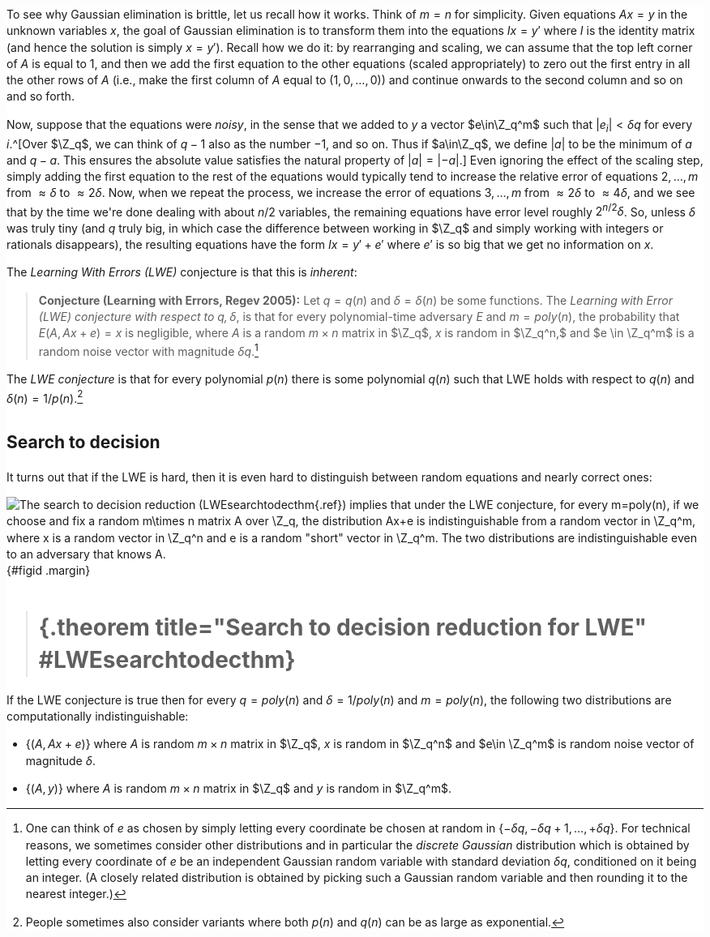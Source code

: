 
To see why Gaussian elimination is brittle, let us recall how it works.
Think of $m=n$ for simplicity.
Given equations $Ax=y$ in the unknown variables $x$, the goal of Gaussian elimination is to transform them into the equations $Ix = y'$ where $I$ is the identity matrix (and hence the solution is simply $x=y'$).
Recall how we do it: by rearranging and scaling, we can assume that the top left corner of $A$ is equal to $1$, and then we add the first equation to the other equations (scaled appropriately) to zero out the first entry in all the other rows of $A$ (i.e., make the first column of $A$ equal to $(1,0,\ldots,0)$) and continue onwards to the second column and so on and so forth.

Now, suppose that the equations were _noisy_, in the sense that we added to $y$ a vector $e\in\Z_q^m$ such that $|e_i|<\delta q$ for every $i$.^[Over $\Z_q$, we can think of $q-1$ also as the number $-1$, and so on. Thus if $a\in\Z_q$, we define $|a|$ to be the minimum of $a$ and $q-a$. This ensures the absolute value satisfies the natural property of  $|a|=|-a|$.]
Even ignoring the effect of the scaling step, simply adding the first equation to the rest of the equations would typically tend to increase the  relative error of equations $2,\ldots,m$  from $\approx \delta$ to $\approx 2\delta$.
Now, when we repeat the process, we increase the error of equations $3,\ldots,m$ from $\approx 2\delta$ to $\approx 4\delta$, and we see that by the time we're done dealing with about $n/2$ variables, the remaining equations have error level roughly $2^{n/2}\delta$.
So, unless $\delta$ was truly tiny (and $q$ truly big, in which case the difference between working in $\Z_q$ and simply working with integers or rationals disappears), the resulting equations have the form $Ix = y' + e'$ where $e'$ is so big that we get no information on $x$.

The _Learning With Errors (LWE)_ conjecture is that this is _inherent_:

>__Conjecture (Learning with Errors, Regev 2005):__ Let $q=q(n)$ and $\delta=\delta(n)$ be some functions.
The _Learning with Error (LWE) conjecture with respect to $q,\delta$_, is that for every polynomial-time adversary $E$
and $m=poly(n)$, the probability that $E(A,Ax+e)=x$ is negligible, where $A$ is a random $m\times n$ matrix in $\Z_q$,
$x$ is random in $\Z_q^n,$ and $e \in \Z_q^m$ is a random noise vector with magnitude $\delta q$.[^noise]
>
The _LWE conjecture_ is that for every polynomial $p(n)$ there is some polynomial $q(n)$ such that LWE holds with respect to $q(n)$ and $\delta(n)=1/p(n)$.[^superpoly]


[^noise]: One can think of $e$ as chosen by simply letting every coordinate be chosen at random in $\{ -\delta q, -\delta q + 1 , \ldots, +\delta q \}$. For technical reasons, we sometimes consider other distributions and in particular the _discrete Gaussian_ distribution which is obtained by letting every coordinate of $e$ be an independent Gaussian random variable with standard deviation $\delta q$, conditioned on it being an integer. (A closely related distribution is obtained by picking such a Gaussian random variable and then rounding it to the nearest integer.)

[^superpoly]: People sometimes also consider variants where both $p(n)$ and $q(n)$ can  be as large as exponential.


## Search to decision

It turns out that if the LWE is hard, then it is even hard to distinguish between random equations and nearly correct ones:

![The search to decision reduction ([LWEsearchtodecthm](){.ref}) implies that under the LWE conjecture,  for every $m=poly(n)$, if we choose and fix a random $m\times n$ matrix $A$ over $\Z_q$, the distribution $Ax+e$ is indistinguishable from a random vector in $\Z_q^m$, where    $x$ is  a random vector in $\Z_q^n$ and $e$ is a random "short" vector in $\Z_q^m$. The two distributions are indistinguishable even to an adversary that knows $A$.](../figure/lwevecindist.png){#figid  .margin}


> # {.theorem title="Search to decision reduction for LWE" #LWEsearchtodecthm}
If the LWE conjecture is true then for every $q=poly(n)$ and $\delta=1/poly(n)$ and $m=poly(n)$, the following two distributions are computationally
indistinguishable:
>
* $\{ (A,Ax+e) \}$ where $A$ is random $m\times n$ matrix in $\Z_q$, $x$ is random in $\Z_q^n$ and $e\in \Z_q^m$ is random noise vector of magnitude $\delta$.
>
* $\{ (A,y) \}$ where $A$ is random $m\times n$ matrix in $\Z_q$ and $y$ is random in $\Z_q^m$.


[^cancellations]: In fact, due to the fact that the _signs_ of the error vector's entries are different, we expect the errors to have significant cancellations and hence we would expect $|\langle w,e \rangle|$ to only be roughly of magnitude $\sqrt{m}\delta q$, but this is not crucial for our discussions.